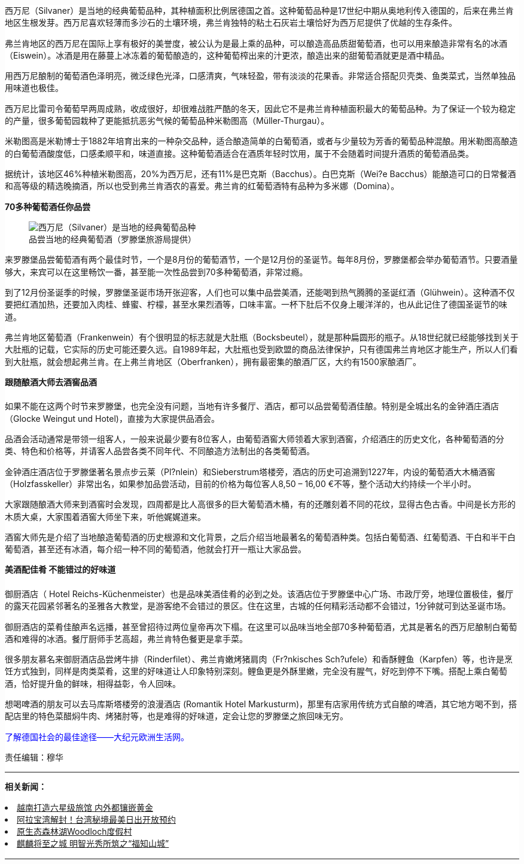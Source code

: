 <p>西万尼（Silvaner）是当地的经典葡萄品种，其种植面积比例居德国之首。这种葡萄品种是17世纪中期从奥地利传入德国的，后来在弗兰肯地区生根发芽。西万尼喜欢轻薄而多沙石的土壤环境，弗兰肯独特的粘土石灰岩土壤恰好为西万尼提供了优越的生存条件。</p>
<p>弗兰肯地区的西万尼在国际上享有极好的美誉度，被公认为是最上乘的品种，可以酿造高品质甜葡萄酒，也可以用来酿造非常有名的冰酒（Eiswein）。冰酒是用在藤蔓上冰冻着的葡萄酿造的，这种葡萄榨出来的汁更浓，酿造出来的甜葡萄酒就更是酒中精品。</p>
<p>用西万尼酿制的葡萄酒色泽明亮，微泛绿色光泽，口感清爽，气味轻盈，带有淡淡的花果香。非常适合搭配贝壳类、鱼类菜式，当然单独品用味道也极佳。</p>
<p>西万尼比雷司令葡萄早两周成熟，收成很好，却很难战胜严酷的冬天，因此它不是弗兰肯种植面积最大的葡萄品种。为了保证一个较为稳定的产量，很多葡萄园栽种了更能抵抗恶劣气候的葡萄品种米勒图高（Müller-Thurgau）。</p>
<p>米勒图高是米勒博士于1882年培育出来的一种杂交品种，适合酿造简单的白葡萄酒，或者与少量较为芳香的葡萄品种混酿。用米勒图高酿造的白葡萄酒酸度低，口感柔顺平和，味道直接。这种葡萄酒适合在酒质年轻时饮用，属于不会随着时间提升酒质的葡萄酒品类。</p>
<p>据统计，该地区46%种植米勒图高，20%为西万尼，还有11%是巴克斯（Bacchus）。白巴克斯（Wei?e Bacchus）能酿造可口的日常餐酒和高等级的精选晚摘酒，所以也受到弗兰肯酒农的喜爱。弗兰肯的红葡萄酒特有品种为多米娜（Domina）。</p>
<p><strong>70多种葡萄酒任你品尝</strong></p>
<figure id="attachment_8599777" style="width: 450px" class="wp-caption aligncenter"><img class="wp-image-8599777 size-medium" src="https://i.epochtimes.com/assets/uploads/2016/12/Taubertaeler_Weinstrasse__2__web-e1481714238122-450x300.jpg" alt="西万尼（Silvaner）是当地的经典葡萄品种" width="450" b="300" /><figcaption class="wp-caption-text">品尝当地的经典葡萄酒（罗滕堡旅游局提供）</figcaption></figure>
<p>来罗滕堡品尝葡萄酒有两个最佳时节，一个是8月份的葡萄酒节，一个是12月份的圣诞节。每年8月份，罗滕堡都会举办葡萄酒节。只要酒量够大，来宾可以在这里畅饮一番，甚至能一次性品尝到70多种葡萄酒，非常过瘾。</p>
<p>到了12月份圣诞季的时候，罗滕堡圣诞市场开张迎客，人们也可以集中品尝美酒，还能喝到热气腾腾的圣诞红酒（Glühwein）。这种酒不仅要把红酒加热，还要加入肉桂、蜂蜜、柠檬，甚至水果烈酒等，口味丰富。一杯下肚后不仅身上暖洋洋的，也从此记住了德国圣诞节的味道。</p>
<p>弗兰肯地区葡萄酒（Frankenwein）有个很明显的标志就是大肚瓶（Bocksbeutel），就是那种扁圆形的瓶子。从18世纪就已经能够找到关于大肚瓶的记载，它实际的历史可能还要久远。自1989年起，大肚瓶也受到欧盟的商品法律保护，只有德国弗兰肯地区才能生产，所以人们看到大肚瓶，就会想起弗兰肯。在上弗兰肯地区（Oberfranken），拥有最密集的酿酒厂区，大约有1500家酿酒厂。</p>
<p><strong>跟随酿酒大师去酒窖品酒<br />
</strong><br />
如果不能在这两个时节来罗滕堡，也完全没有问题，当地有许多餐厅、酒店，都可以品尝葡萄酒佳酿。特别是全城出名的金钟酒庄酒店（Glocke Weingut und Hotel)，直接为大家提供品酒会。</p>
<p>品酒会活动通常是带领一组客人，一般来说最少要有8位客人，由葡萄酒窖大师领着大家到酒窖，介绍酒庄的历史文化，各种葡萄酒的分类、特色和价格等，并请客人品尝各类不同年代、不同酿造方法制出的各类葡萄酒。</p>
<p>金钟酒庄酒店位于罗滕堡著名景点步云莱（Pl?nlein）和Sieberstrum塔楼旁，酒店的历史可追溯到1227年，内设的葡萄酒大木桶酒窖（Holzfasskeller）非常出名，如果参加品尝活动，目前的价格为每位客人8,50 &#8211; 16,00 €不等，整个活动大约持续一个半小时。</p>
<p>大家跟随酿酒大师来到酒窖时会发现，四周都是比人高很多的巨大葡萄酒木桶，有的还雕刻着不同的花纹，显得古色古香。中间是长方形的木质大桌，大家围着酒窖大师坐下来，听他娓娓道来。</p>
<p>酒窖大师先是介绍了当地酿造葡萄酒的历史根源和文化背景，之后介绍当地最著名的葡萄酒种类。包括白葡萄酒、红葡萄酒、干白和半干白葡萄酒，甚至还有冰酒，每介绍一种不同的葡萄酒，他就会打开一瓶让大家品尝。</p>
<p><strong>美酒配佳肴 不能错过的好味道<br />
</strong><br />
御厨酒店（ Hotel Reichs-Küchenmeister）也是品味美酒佳肴的必到之处。该酒店位于罗滕堡中心广场、市政厅旁，地理位置极佳，餐厅的露天花园紧邻著名的圣雅各大教堂，是游客绝不会错过的景区。住在这里，古城的任何精彩活动都不会错过，1分钟就可到达圣诞市场。</p>
<p>御厨酒店的菜肴佳酿声名远播，甚至曾招待过两位皇帝再次下榻。在这里可以品味当地全部70多种葡萄酒，尤其是著名的西万尼酿制白葡萄酒和难得的冰酒。餐厅厨师手艺高超，弗兰肯特色餐更是拿手菜。</p>
<p>很多朋友慕名来御厨酒店品尝烤牛排（Rinderfilet）、弗兰肯嫩烤猪肩肉（Fr?nkisches Sch?ufele）和香酥鲤鱼（Karpfen）等，也许是烹饪方式独到，同样是肉类菜肴，这里的好味道让人印象特别深刻。鲤鱼更是外酥里嫩，完全没有腥气，好吃到停不下嘴。搭配上乘白葡萄酒，恰好提升鱼的鲜味，相得益彰，令人回味。</p>
<p>想喝啤酒的朋友可以去马库斯塔楼旁的浪漫酒店 (Romantik Hotel Markusturm)，那里有店家用传统方式自酿的啤酒，其它地方喝不到，搭配店里的特色菜醋焖牛肉、烤猪肘等，也是难得的好味道，定会让您的罗滕堡之旅回味无穷。</p>
<p><ahref="http://www.dajiyuan.eu/"><span style="color: #0000ff;">了解德国社会的最佳途径——大纪元欧洲生活网。</span></a></p>
<p>责任编辑：穆华</p>
	
<hr>


<strong>相关新闻：</strong>
<li><a href="/gb/20/6/5/n12163619.md#1">越南打造六星级旅馆 内外都镶嵌黄金</a></li>
<li><a href="/gb/20/4/4/n12002832.md#1">阿拉宝湾解封！台湾秘境最美日出开放预约</a></li>
<li><a href="/gb/20/3/20/n11958929.md#1">原生态森林湖Woodloch度假村</a></li>
<li><a href="/gb/20/3/7/n11922270.md#1">麒麟将至之城 明智光秀所筑之“福知山城”</a></li>
<hr>
